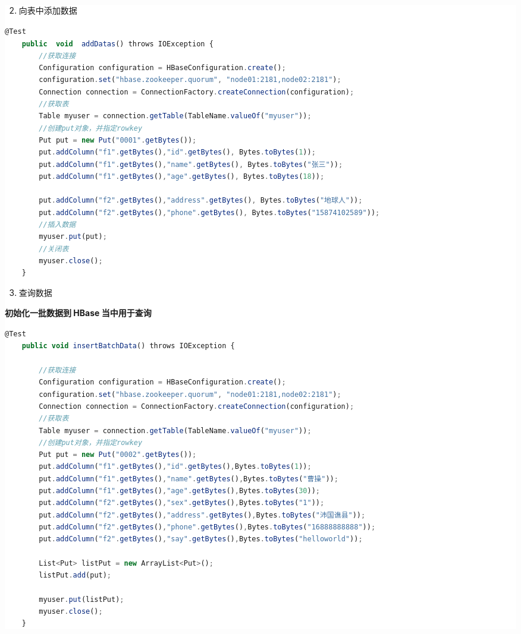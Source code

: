 2. 向表中添加数据

```javascript
@Test
    public  void  addDatas() throws IOException {
        //获取连接
        Configuration configuration = HBaseConfiguration.create();
        configuration.set("hbase.zookeeper.quorum", "node01:2181,node02:2181");
        Connection connection = ConnectionFactory.createConnection(configuration);
        //获取表
        Table myuser = connection.getTable(TableName.valueOf("myuser"));
        //创建put对象，并指定rowkey
        Put put = new Put("0001".getBytes());
        put.addColumn("f1".getBytes(),"id".getBytes(), Bytes.toBytes(1));
        put.addColumn("f1".getBytes(),"name".getBytes(), Bytes.toBytes("张三"));
        put.addColumn("f1".getBytes(),"age".getBytes(), Bytes.toBytes(18));

        put.addColumn("f2".getBytes(),"address".getBytes(), Bytes.toBytes("地球人"));
        put.addColumn("f2".getBytes(),"phone".getBytes(), Bytes.toBytes("15874102589"));
        //插入数据
        myuser.put(put);
        //关闭表
        myuser.close();
    }
```

3. 查询数据

**初始化一批数据到 HBase 当中用于查询**

```javascript
@Test
    public void insertBatchData() throws IOException {

        //获取连接
        Configuration configuration = HBaseConfiguration.create();
        configuration.set("hbase.zookeeper.quorum", "node01:2181,node02:2181");
        Connection connection = ConnectionFactory.createConnection(configuration);
        //获取表
        Table myuser = connection.getTable(TableName.valueOf("myuser"));
        //创建put对象，并指定rowkey
        Put put = new Put("0002".getBytes());
        put.addColumn("f1".getBytes(),"id".getBytes(),Bytes.toBytes(1));
        put.addColumn("f1".getBytes(),"name".getBytes(),Bytes.toBytes("曹操"));
        put.addColumn("f1".getBytes(),"age".getBytes(),Bytes.toBytes(30));
        put.addColumn("f2".getBytes(),"sex".getBytes(),Bytes.toBytes("1"));
        put.addColumn("f2".getBytes(),"address".getBytes(),Bytes.toBytes("沛国谯县"));
        put.addColumn("f2".getBytes(),"phone".getBytes(),Bytes.toBytes("16888888888"));
        put.addColumn("f2".getBytes(),"say".getBytes(),Bytes.toBytes("helloworld"));

        List<Put> listPut = new ArrayList<Put>();
        listPut.add(put);

        myuser.put(listPut);
        myuser.close();
    }
```
